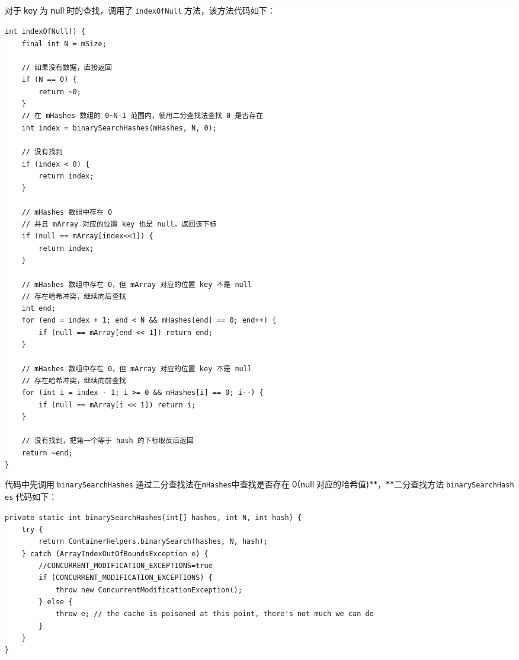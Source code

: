 对于 key 为 null 时的查找，调用了 `indexOfNull` 方法，该方法代码如下：

```text
int indexOfNull() {
    final int N = mSize;

    // 如果没有数据，直接返回
    if (N == 0) {
        return ~0;
    }
    // 在 mHashes 数组的 0~N-1 范围内，使用二分查找法查找 0 是否存在
    int index = binarySearchHashes(mHashes, N, 0);

    // 没有找到
    if (index < 0) {
        return index;
    }

    // mHashes 数组中存在 0
    // 并且 mArray 对应的位置 key 也是 null，返回该下标
    if (null == mArray[index<<1]) {
        return index;
    }

    // mHashes 数组中存在 0，但 mArray 对应的位置 key 不是 null
    // 存在哈希冲突，继续向后查找
    int end;
    for (end = index + 1; end < N && mHashes[end] == 0; end++) {
        if (null == mArray[end << 1]) return end;
    }

    // mHashes 数组中存在 0，但 mArray 对应的位置 key 不是 null
    // 存在哈希冲突，继续向前查找
    for (int i = index - 1; i >= 0 && mHashes[i] == 0; i--) {
        if (null == mArray[i << 1]) return i;
    }

    // 没有找到，把第一个等于 hash 的下标取反后返回
    return ~end;
}
```

代码中先调用 `binarySearchHashes` 通过二分查找法在`mHashes`中查找是否存在 0\(null 对应的哈希值\)**，**二分查找方法 `binarySearchHashes` 代码如下：

```text
private static int binarySearchHashes(int[] hashes, int N, int hash) {
    try {
        return ContainerHelpers.binarySearch(hashes, N, hash);
    } catch (ArrayIndexOutOfBoundsException e) {
        //CONCURRENT_MODIFICATION_EXCEPTIONS=true
        if (CONCURRENT_MODIFICATION_EXCEPTIONS) {
            throw new ConcurrentModificationException();
        } else {
            throw e; // the cache is poisoned at this point, there's not much we can do
        }
    }
}
```
